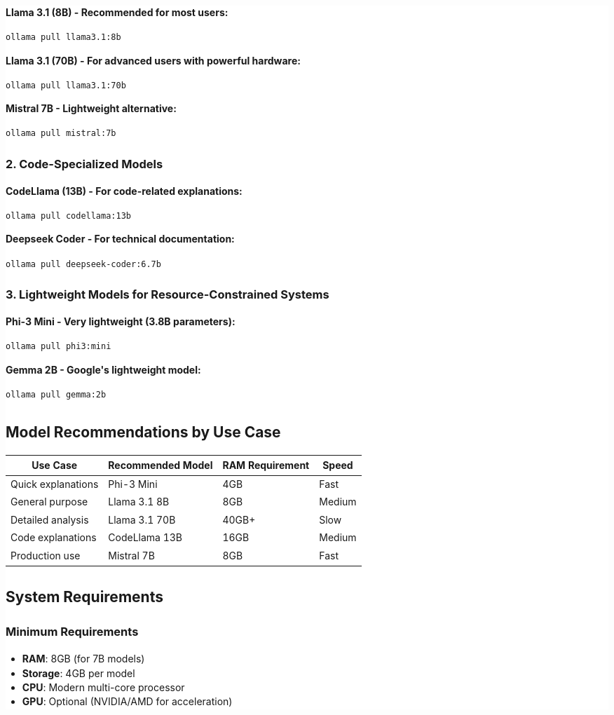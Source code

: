 **Llama 3.1 (8B) - Recommended for most users:**
```bash
ollama pull llama3.1:8b
```

**Llama 3.1 (70B) - For advanced users with powerful hardware:**
```bash
ollama pull llama3.1:70b
```

**Mistral 7B - Lightweight alternative:**
```bash
ollama pull mistral:7b
```

### 2. Code-Specialized Models

**CodeLlama (13B) - For code-related explanations:**
```bash
ollama pull codellama:13b
```

**Deepseek Coder - For technical documentation:**
```bash
ollama pull deepseek-coder:6.7b
```

### 3. Lightweight Models for Resource-Constrained Systems

**Phi-3 Mini - Very lightweight (3.8B parameters):**
```bash
ollama pull phi3:mini
```

**Gemma 2B - Google's lightweight model:**
```bash
ollama pull gemma:2b
```

## Model Recommendations by Use Case

| Use Case | Recommended Model | RAM Requirement | Speed |
|----------|-------------------|-----------------|-------|
| Quick explanations | Phi-3 Mini | 4GB | Fast |
| General purpose | Llama 3.1 8B | 8GB | Medium |
| Detailed analysis | Llama 3.1 70B | 40GB+ | Slow |
| Code explanations | CodeLlama 13B | 16GB | Medium |
| Production use | Mistral 7B | 8GB | Fast |

## System Requirements

### Minimum Requirements
- **RAM**: 8GB (for 7B models)
- **Storage**: 4GB per model
- **CPU**: Modern multi-core processor
- **GPU**: Optional (NVIDIA/AMD for acceleration)

